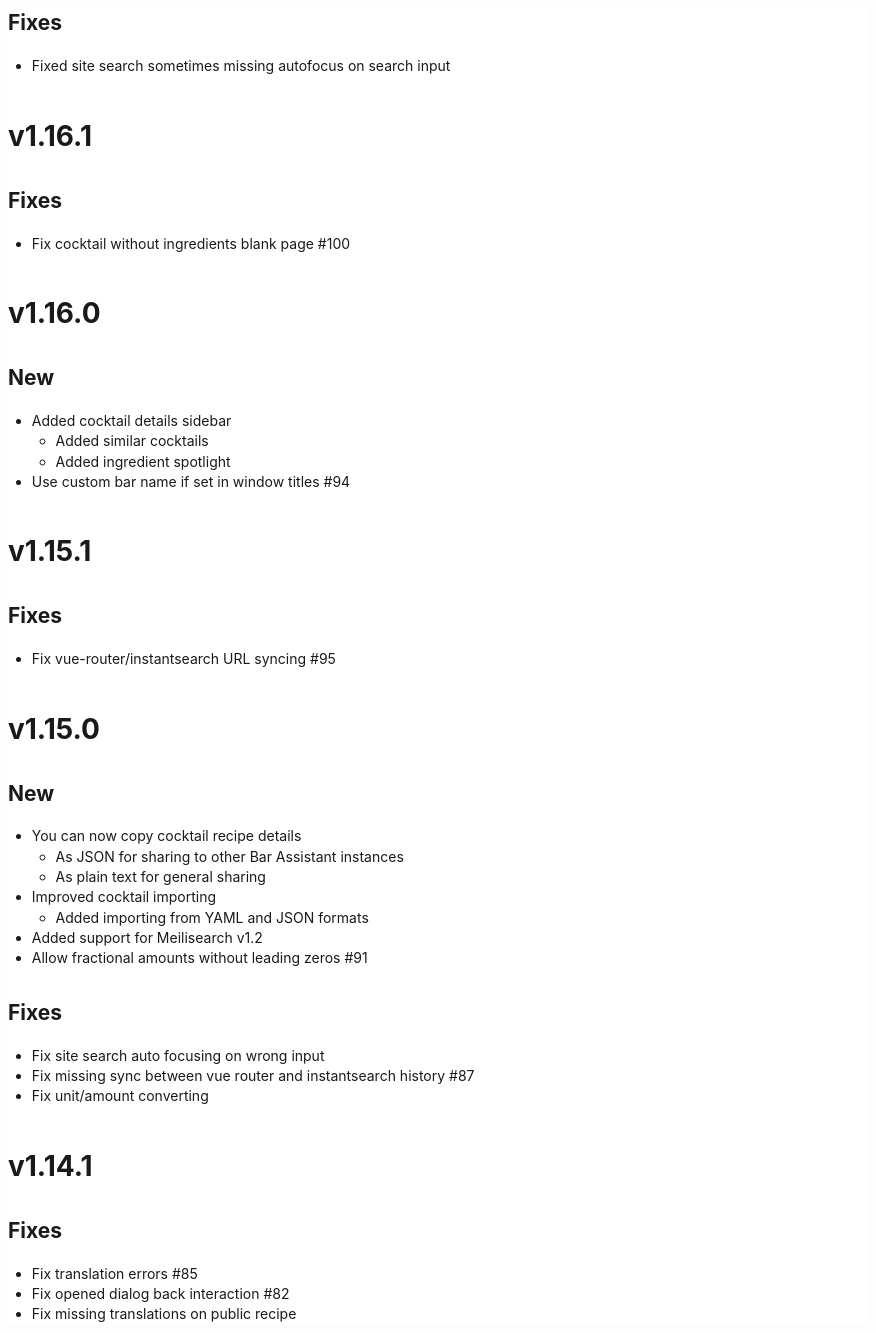 ## Fixes
- Fixed site search sometimes missing autofocus on search input

# v1.16.1
## Fixes
- Fix cocktail without ingredients blank page #100

# v1.16.0
## New
- Added cocktail details sidebar
    - Added similar cocktails
    - Added ingredient spotlight
- Use custom bar name if set in window titles #94

# v1.15.1
## Fixes
- Fix vue-router/instantsearch URL syncing #95

# v1.15.0
## New
- You can now copy cocktail recipe details
    - As JSON for sharing to other Bar Assistant instances
    - As plain text for general sharing
- Improved cocktail importing
    - Added importing from YAML and JSON formats
- Added support for Meilisearch v1.2
- Allow fractional amounts without leading zeros #91

## Fixes
- Fix site search auto focusing on wrong input
- Fix missing sync between vue router and instantsearch history #87
- Fix unit/amount converting

# v1.14.1
## Fixes
- Fix translation errors #85
- Fix opened dialog back interaction #82
- Fix missing translations on public recipe
